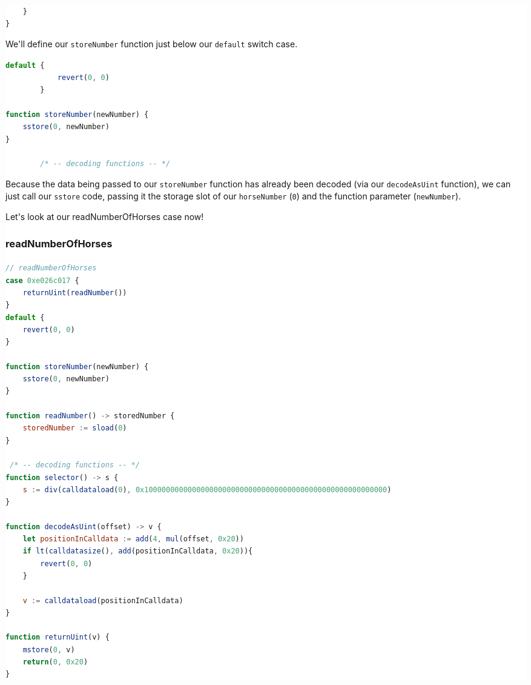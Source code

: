 ```js
    }
}
```

We'll define our `storeNumber` function just below our `default` switch case.

```js
default {
            revert(0, 0)
        }

function storeNumber(newNumber) {
    sstore(0, newNumber)
}

        /* -- decoding functions -- */
```

Because the data being passed to our `storeNumber` function has already been decoded (via our `decodeAsUint` function), we can just call our `sstore` code, passing it the storage slot of our `horseNumber` (`0`) and the function parameter (`newNumber`).

Let's look at our readNumberOfHorses case now!

### readNumberOfHorses

```js
// readNumberOfHorses
case 0xe026c017 {
    returnUint(readNumber())
}
default {
    revert(0, 0)
}

function storeNumber(newNumber) {
    sstore(0, newNumber)
}

function readNumber() -> storedNumber {
    storedNumber := sload(0)
}

 /* -- decoding functions -- */
function selector() -> s {
    s := div(calldataload(0), 0x10000000000000000000000000000000000000000000000000000000)
}

function decodeAsUint(offset) -> v {
    let positionInCalldata := add(4, mul(offset, 0x20))
    if lt(calldatasize(), add(positionInCalldata, 0x20)){
        revert(0, 0)
    }

    v := calldataload(positionInCalldata)
}

function returnUint(v) {
    mstore(0, v)
    return(0, 0x20)
}
```
